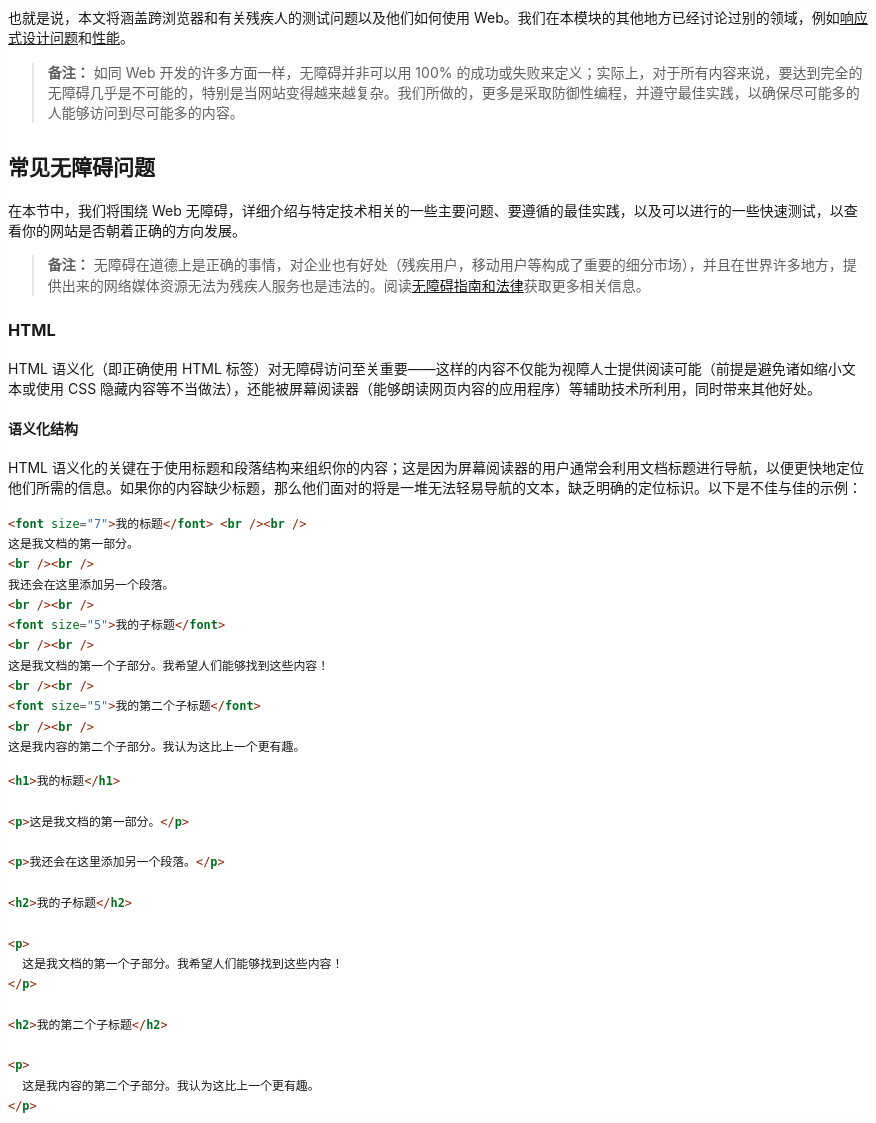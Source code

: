也就是说，本文将涵盖跨浏览器和有关残疾人的测试问题以及他们如何使用 Web。我们在本模块的其他地方已经讨论过别的领域，例如[响应式设计问题](/zh-CN/docs/Learn/Tools_and_testing/Cross_browser_testing/HTML_and_CSS#响应式设计问题)和[性能](/zh-CN/docs/Learn/Tools_and_testing/Cross_browser_testing/JavaScript#性能问题)。

> **备注：** 如同 Web 开发的许多方面一样，无障碍并非可以用 100% 的成功或失败来定义；实际上，对于所有内容来说，要达到完全的无障碍几乎是不可能的，特别是当网站变得越来越复杂。我们所做的，更多是采取防御性编程，并遵守最佳实践，以确保尽可能多的人能够访问到尽可能多的内容。

## 常见无障碍问题

在本节中，我们将围绕 Web 无障碍，详细介绍与特定技术相关的一些主要问题、要遵循的最佳实践，以及可以进行的一些快速测试，以查看你的网站是否朝着正确的方向发展。

> **备注：** 无障碍在道德上是正确的事情，对企业也有好处（残疾用户，移动用户等构成了重要的细分市场），并且在世界许多地方，提供出来的网络媒体资源无法为残疾人服务也是违法的。阅读[无障碍指南和法律](/zh-CN/docs/Learn/Accessibility/What_is_accessibility#无障碍指南和法律)获取更多相关信息。

### HTML

HTML 语义化（即正确使用 HTML 标签）对无障碍访问至关重要——这样的内容不仅能为视障人士提供阅读可能（前提是避免诸如缩小文本或使用 CSS 隐藏内容等不当做法），还能被屏幕阅读器（能够朗读网页内容的应用程序）等辅助技术所利用，同时带来其他好处。

#### 语义化结构

HTML 语义化的关键在于使用标题和段落结构来组织你的内容；这是因为屏幕阅读器的用户通常会利用文档标题进行导航，以便更快地定位他们所需的信息。如果你的内容缺少标题，那么他们面对的将是一堆无法轻易导航的文本，缺乏明确的定位标识。以下是不佳与佳的示例：

```html 错误示例
<font size="7">我的标题</font> <br /><br />
这是我文档的第一部分。
<br /><br />
我还会在这里添加另一个段落。
<br /><br />
<font size="5">我的子标题</font>
<br /><br />
这是我文档的第一个子部分。我希望人们能够找到这些内容！
<br /><br />
<font size="5">我的第二个子标题</font>
<br /><br />
这是我内容的第二个子部分。我认为这比上一个更有趣。
```

```html 正确示例
<h1>我的标题</h1>

<p>这是我文档的第一部分。</p>

<p>我还会在这里添加另一个段落。</p>

<h2>我的子标题</h2>

<p>
  这是我文档的第一个子部分。我希望人们能够找到这些内容！
</p>

<h2>我的第二个子标题</h2>

<p>
  这是我内容的第二个子部分。我认为这比上一个更有趣。
</p>
```
